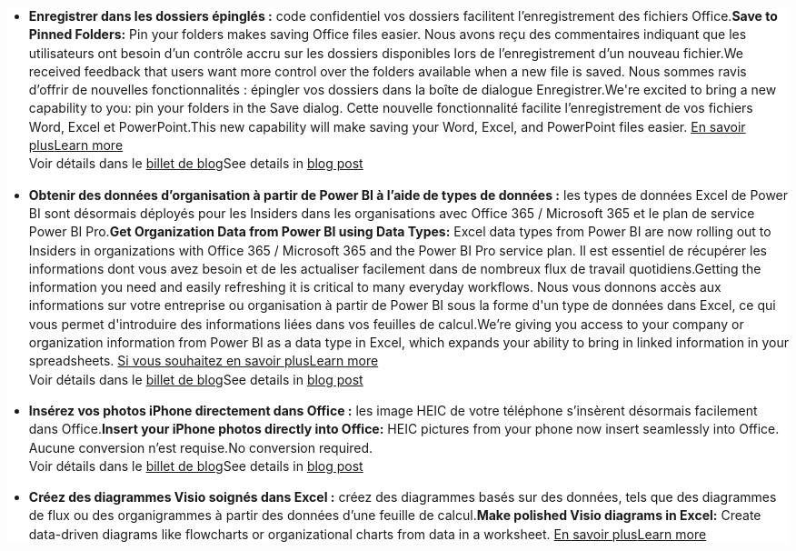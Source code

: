 - <span data-ttu-id="d82ca-149">**Enregistrer dans les dossiers épinglés :** code confidentiel vos dossiers facilitent l’enregistrement des fichiers Office.</span><span class="sxs-lookup"><span data-stu-id="d82ca-149">**Save to Pinned Folders:** Pin your folders makes saving Office files easier.</span></span>  <span data-ttu-id="d82ca-150">Nous avons reçu des commentaires indiquant que les utilisateurs ont besoin d’un contrôle accru sur les dossiers disponibles lors de l’enregistrement d’un nouveau fichier.</span><span class="sxs-lookup"><span data-stu-id="d82ca-150">We received feedback that users want more control over the folders available when a new file is saved.</span></span> <span data-ttu-id="d82ca-151">Nous sommes ravis d’offrir de nouvelles fonctionnalités : épingler vos dossiers dans la boîte de dialogue Enregistrer.</span><span class="sxs-lookup"><span data-stu-id="d82ca-151">We're excited to bring a new capability to you: pin your folders in the Save dialog.</span></span> <span data-ttu-id="d82ca-152">Cette nouvelle fonctionnalité facilite l’enregistrement de vos fichiers Word, Excel et PowerPoint.</span><span class="sxs-lookup"><span data-stu-id="d82ca-152">This new capability will make saving your Word, Excel, and PowerPoint files easier.</span></span> [<span data-ttu-id="d82ca-153">En savoir plus</span><span class="sxs-lookup"><span data-stu-id="d82ca-153">Learn more</span></span>](https://support.office.com/article/d030c796-2aaa-4c3f-b8fa-6a464531722a)<br /><span data-ttu-id="d82ca-154">Voir détails dans le [billet de blog](https://blog-insider.office.com/2020/05/18/pin-your-folders-makes-saving-office-files-easier/)</span><span class="sxs-lookup"><span data-stu-id="d82ca-154">See details in [blog post](https://blog-insider.office.com/2020/05/18/pin-your-folders-makes-saving-office-files-easier/)</span></span>

- <span data-ttu-id="d82ca-155">**Obtenir des données d’organisation à partir de Power BI à l’aide de types de données :** les types de données Excel de Power BI sont désormais déployés pour les Insiders dans les organisations avec Office 365 / Microsoft 365 et le plan de service Power BI Pro.</span><span class="sxs-lookup"><span data-stu-id="d82ca-155">**Get Organization Data from Power BI using Data Types:** Excel data types from Power BI are now rolling out to Insiders in organizations with Office 365 / Microsoft 365 and the Power BI Pro service plan.</span></span> <span data-ttu-id="d82ca-156">Il est essentiel de récupérer les informations dont vous avez besoin et de les actualiser facilement dans de nombreux flux de travail quotidiens.</span><span class="sxs-lookup"><span data-stu-id="d82ca-156">Getting the information you need and easily refreshing it is critical to many everyday workflows.</span></span> <span data-ttu-id="d82ca-157">Nous vous donnons accès aux informations sur votre entreprise ou organisation à partir de Power BI sous la forme d'un type de données dans Excel, ce qui vous permet d'introduire des informations liées dans vos feuilles de calcul.</span><span class="sxs-lookup"><span data-stu-id="d82ca-157">We’re giving you access to your company or organization information from Power BI as a data type in Excel, which expands your ability to bring in linked information in your spreadsheets.</span></span> [<span data-ttu-id="d82ca-158">Si vous souhaitez en savoir plus</span><span class="sxs-lookup"><span data-stu-id="d82ca-158">Learn more</span></span>](https://support.office.com/article/cd8938ce-f963-444d-b82a-7140848241e9)<br /><span data-ttu-id="d82ca-159">Voir détails dans le [billet de blog](https://blog-insider.office.com/2020/06/11/use-power-bi-data-in-excel/)</span><span class="sxs-lookup"><span data-stu-id="d82ca-159">See details in [blog post](https://blog-insider.office.com/2020/06/11/use-power-bi-data-in-excel/)</span></span>

- <span data-ttu-id="d82ca-160">**Insérez vos photos iPhone directement dans Office :** les image HEIC de votre téléphone s’insèrent désormais facilement dans Office.</span><span class="sxs-lookup"><span data-stu-id="d82ca-160">**Insert your iPhone photos directly into Office:** HEIC pictures from your phone now insert seamlessly into Office.</span></span> <span data-ttu-id="d82ca-161">Aucune conversion n’est requise.</span><span class="sxs-lookup"><span data-stu-id="d82ca-161">No conversion required.</span></span><br /><span data-ttu-id="d82ca-162">Voir détails dans le [billet de blog](https://insider.office.com/fr-FR/blog/insert-apple-photos-into-office-easily)</span><span class="sxs-lookup"><span data-stu-id="d82ca-162">See details in [blog post](https://insider.office.com/fr-FR/blog/insert-apple-photos-into-office-easily)</span></span>

- <span data-ttu-id="d82ca-163">**Créez des diagrammes Visio soignés dans Excel :** créez des diagrammes basés sur des données, tels que des diagrammes de flux ou des organigrammes à partir des données d’une feuille de calcul.</span><span class="sxs-lookup"><span data-stu-id="d82ca-163">**Make polished Visio diagrams in Excel:** Create data-driven diagrams like flowcharts or organizational charts from data in a worksheet.</span></span> [<span data-ttu-id="d82ca-164">En savoir plus</span><span class="sxs-lookup"><span data-stu-id="d82ca-164">Learn more</span></span>](https://support.office.com/article/bee3b5aa-aaaf-4401-acc6-276b711c763c)

